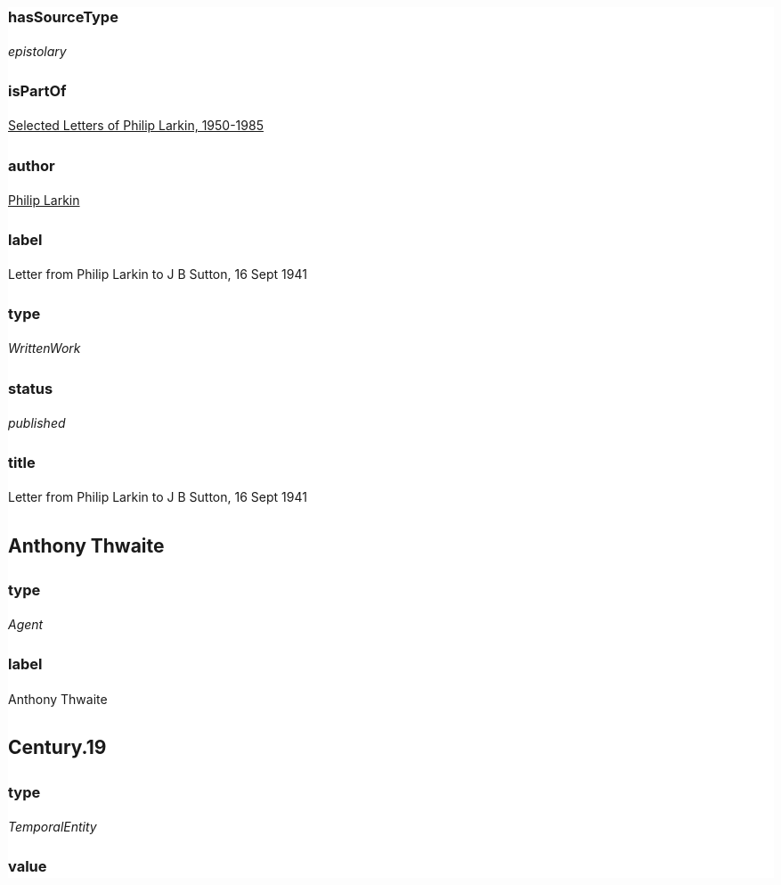 ### hasSourceType


*epistolary*

### isPartOf


[Selected Letters of Philip Larkin, 1950-1985](#Selected-Letters-of-Philip-Larkin-1950-1985)

### author


[Philip  Larkin](#Philip-Larkin)

### label


Letter from Philip Larkin to J B Sutton, 16 Sept 1941

### type


*WrittenWork*

### status


*published*

### title


Letter from Philip Larkin to J B Sutton, 16 Sept 1941

## Anthony Thwaite

### type


*Agent*

### label


Anthony Thwaite

## Century.19

### type


*TemporalEntity*

### value
